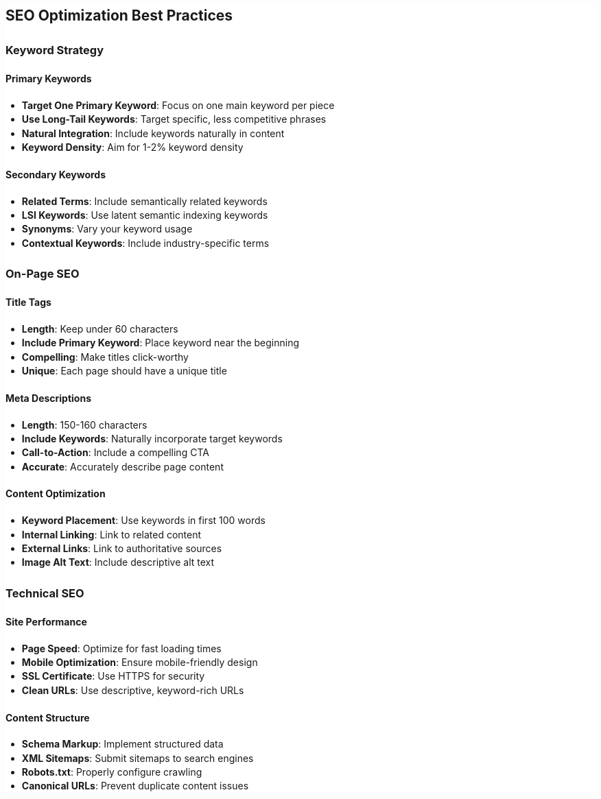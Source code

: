 ## SEO Optimization Best Practices

### Keyword Strategy

#### Primary Keywords
- **Target One Primary Keyword**: Focus on one main keyword per piece
- **Use Long-Tail Keywords**: Target specific, less competitive phrases
- **Natural Integration**: Include keywords naturally in content
- **Keyword Density**: Aim for 1-2% keyword density

#### Secondary Keywords
- **Related Terms**: Include semantically related keywords
- **LSI Keywords**: Use latent semantic indexing keywords
- **Synonyms**: Vary your keyword usage
- **Contextual Keywords**: Include industry-specific terms

### On-Page SEO

#### Title Tags
- **Length**: Keep under 60 characters
- **Include Primary Keyword**: Place keyword near the beginning
- **Compelling**: Make titles click-worthy
- **Unique**: Each page should have a unique title

#### Meta Descriptions
- **Length**: 150-160 characters
- **Include Keywords**: Naturally incorporate target keywords
- **Call-to-Action**: Include a compelling CTA
- **Accurate**: Accurately describe page content

#### Content Optimization
- **Keyword Placement**: Use keywords in first 100 words
- **Internal Linking**: Link to related content
- **External Links**: Link to authoritative sources
- **Image Alt Text**: Include descriptive alt text

### Technical SEO

#### Site Performance
- **Page Speed**: Optimize for fast loading times
- **Mobile Optimization**: Ensure mobile-friendly design
- **SSL Certificate**: Use HTTPS for security
- **Clean URLs**: Use descriptive, keyword-rich URLs

#### Content Structure
- **Schema Markup**: Implement structured data
- **XML Sitemaps**: Submit sitemaps to search engines
- **Robots.txt**: Properly configure crawling
- **Canonical URLs**: Prevent duplicate content issues
